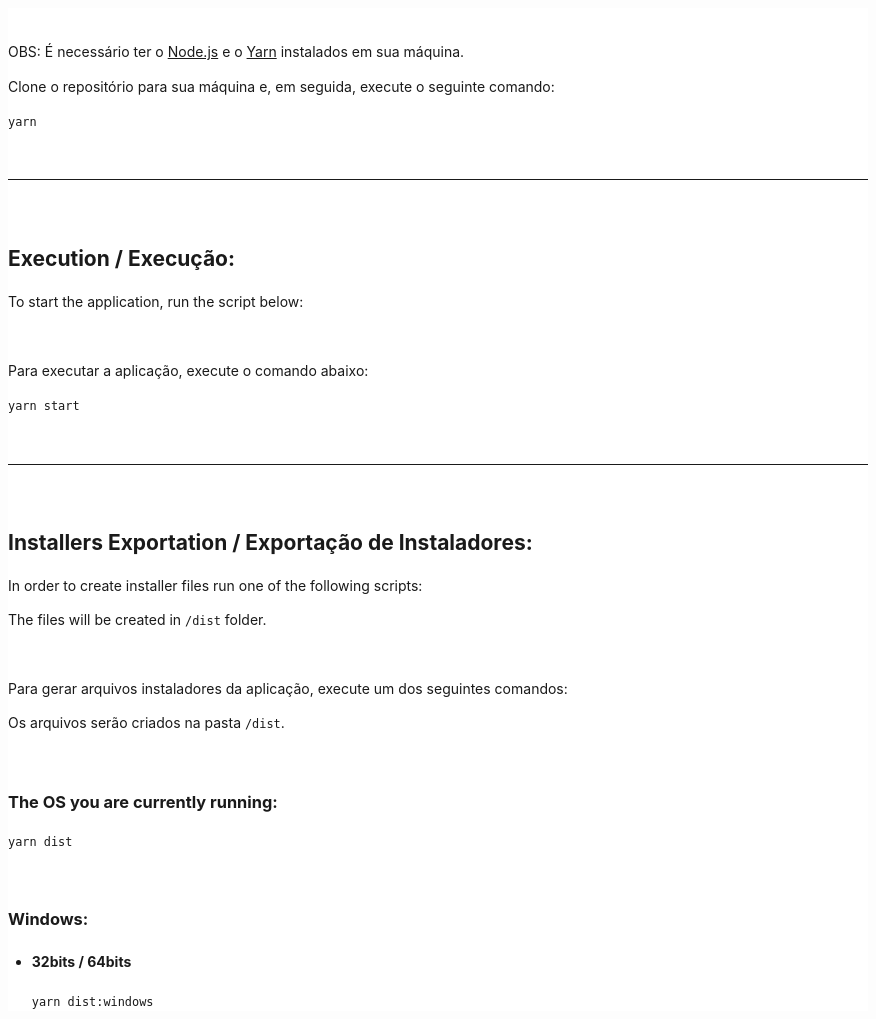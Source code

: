 <br>

OBS: É necessário ter o [Node.js](https://nodejs.org/pt-br/) e o [Yarn](https://yarnpkg.com) instalados em sua máquina.

Clone o repositório para sua máquina e, em seguida, execute o seguinte comando:

```bash
yarn
```

<br>
<hr>
<br>

## Execution / Execução:

To start the application, run the script below:

<br>

Para executar a aplicação, execute o comando abaixo:

```bash
yarn start
```

<br>
<hr>
<br>

## Installers Exportation / Exportação de Instaladores:

In order to create installer files run one of the following scripts:

The files will be created in `/dist` folder.

<br>

Para gerar arquivos instaladores da aplicação, execute um dos seguintes comandos:

Os arquivos serão criados na pasta `/dist`.

<br>

### The OS you are currently running:

```bash
yarn dist
```

<br>

### Windows:

- #### 32bits / 64bits

    ```bash
    yarn dist:windows
    ```

